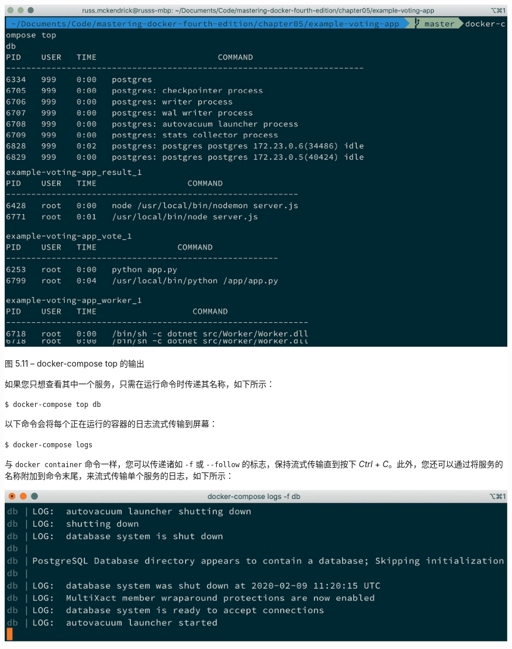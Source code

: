 ![图 5.11 – docker-compose top 的输出](img/Figure_5.11_B15659.jpg)

图 5.11 – docker-compose top 的输出

如果您只想查看其中一个服务，只需在运行命令时传递其名称，如下所示：

```
$ docker-compose top db
```

以下命令会将每个正在运行的容器的日志流式传输到屏幕：

```
$ docker-compose logs
```

与 `docker container` 命令一样，您可以传递诸如 `-f` 或 `--follow` 的标志，保持流式传输直到按下 *Ctrl* + *C*。此外，您还可以通过将服务的名称附加到命令末尾，来流式传输单个服务的日志，如下所示：

![图 5.12 – 日志流](img/Figure_5.12_B15659.jpg)
